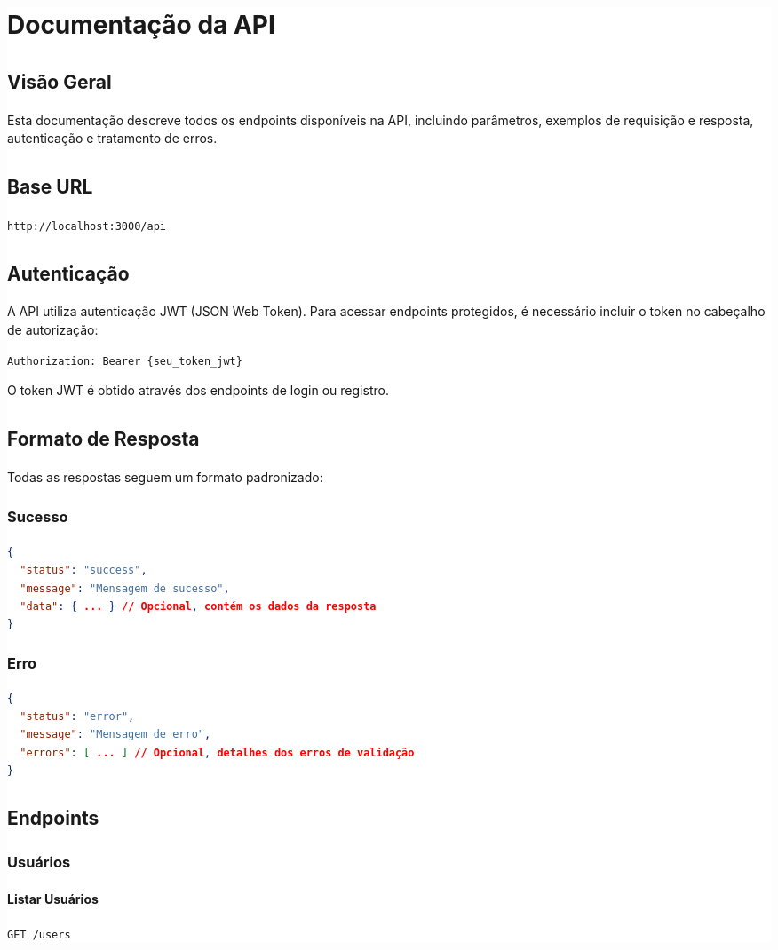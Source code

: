 # Documentação da API

## Visão Geral
Esta documentação descreve todos os endpoints disponíveis na API, incluindo parâmetros, exemplos de requisição e resposta, autenticação e tratamento de erros.

## Base URL
```
http://localhost:3000/api
```

## Autenticação
A API utiliza autenticação JWT (JSON Web Token). Para acessar endpoints protegidos, é necessário incluir o token no cabeçalho de autorização:

```
Authorization: Bearer {seu_token_jwt}
```

O token JWT é obtido através dos endpoints de login ou registro.

## Formato de Resposta
Todas as respostas seguem um formato padronizado:

### Sucesso
```json
{
  "status": "success",
  "message": "Mensagem de sucesso",
  "data": { ... } // Opcional, contém os dados da resposta
}
```

### Erro
```json
{
  "status": "error",
  "message": "Mensagem de erro",
  "errors": [ ... ] // Opcional, detalhes dos erros de validação
}
```

## Endpoints

### Usuários

#### Listar Usuários
```
GET /users
```
